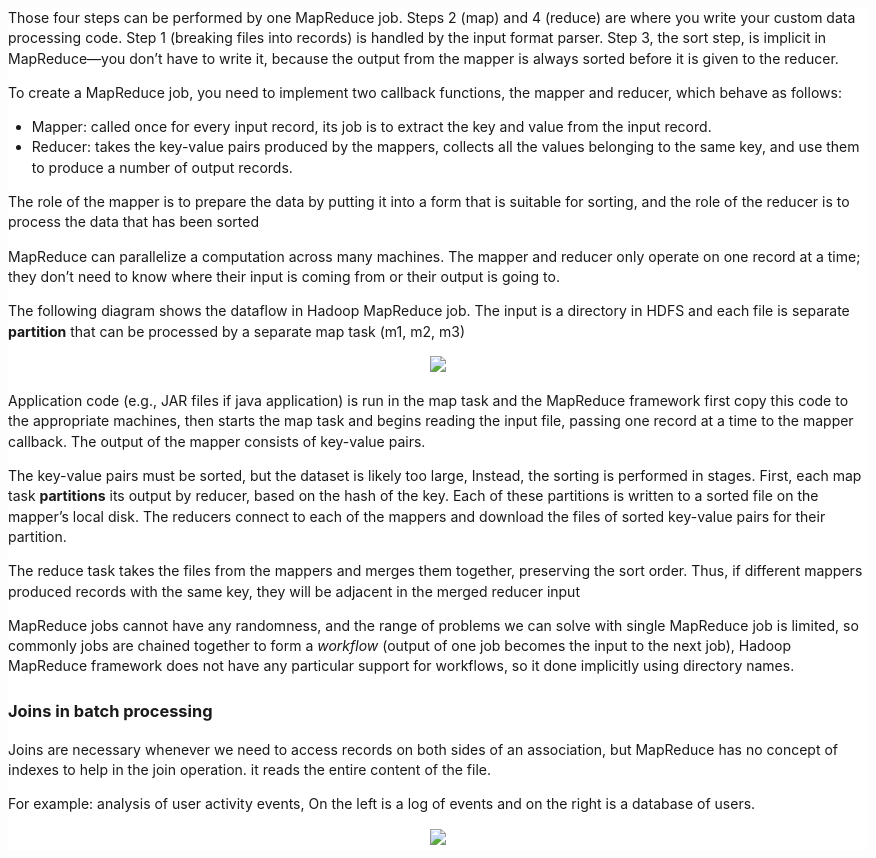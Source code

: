 Those four steps can be performed by one MapReduce job. Steps 2 (map) and 4 (reduce) are where you write your custom data processing code. Step 1 (breaking files into records) is handled by the input format parser. Step 3, the sort step, is implicit in MapReduce—you don’t have to write it, because the output from the mapper is always sorted before it is given to the reducer.

To create a MapReduce job, you need to implement two callback functions, the mapper and reducer, which behave as follows:

- Mapper: called once for every input record, its job is to extract the key and value from the input record.
- Reducer: takes the key-value pairs produced by the mappers, collects all the values belonging to the same key, and use them to produce a number of output records.

The role of the mapper is to prepare the data by putting it into a form that is suitable for sorting, and the role of the reducer is to process the data that has been sorted

MapReduce can parallelize a computation across many machines. The mapper and reducer only operate on one record at a time; they don’t need to know where their input is coming from or their output is going to.

The following diagram shows the dataflow in Hadoop MapReduce job. The input is a directory in HDFS and each file is separate **partition** that can be processed by a separate map task (m1, m2, m3)

<p align="center" width="100%">
  <img src="https://raw.githubusercontent.com/aboelkassem/designing-data-intensive-applications-notes/main/Chapters/Chapter%2010%20-%20Batch%20Processing/images/map-reduce.png" width="700" hight="500"/>
</p>

Application code (e.g., JAR files if java application) is run in the map task and the MapReduce framework first copy this code to the appropriate machines, then starts the map task and begins reading the input file, passing one record at a time to the mapper callback. The output of the mapper consists of key-value pairs. 

The key-value pairs must be sorted, but the dataset is likely too large, Instead, the sorting is performed in stages. First, each map task **partitions** its output by reducer, based on the hash of the key. Each of these partitions is written to a sorted file on the mapper’s local disk. The reducers connect to each of the mappers and download the files of sorted key-value pairs for their partition.

The reduce task takes the files from the mappers and merges them together, preserving the sort order. Thus, if different mappers produced records with the same key, they will be adjacent in the merged reducer input

MapReduce jobs cannot have any randomness, and the range of problems we can solve with single MapReduce job is limited, so commonly jobs are chained together to form a *workflow* (output of one job becomes the input to the next job), Hadoop MapReduce framework does not have any particular support for workflows, so it done implicitly using directory names.

### Joins in batch processing

Joins are necessary whenever we need to access records on both sides of an association, but MapReduce has no concept of indexes to help in the join operation. it reads the entire content of the file.

For example: analysis of user activity events, On the left is a log of events and on the right is a database of users.

<p align="center" width="100%">
  <img src="https://raw.githubusercontent.com/aboelkassem/designing-data-intensive-applications-notes/main/Chapters/Chapter%2010%20-%20Batch%20Processing/images/batch-processing-example.png" width="700" hight="500"/>
</p>
